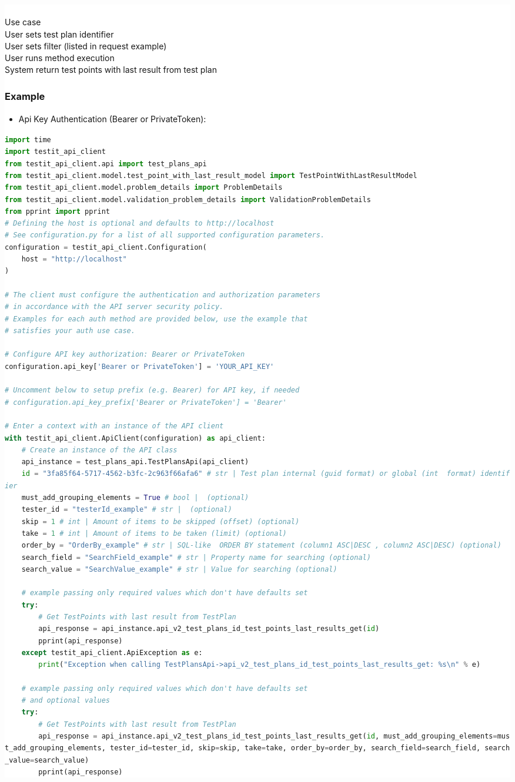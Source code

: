 <br>Use case  <br>User sets test plan identifier  <br>User sets filter (listed in request example)  <br>User runs method execution  <br>System return test points with last result from test plan

### Example

* Api Key Authentication (Bearer or PrivateToken):

```python
import time
import testit_api_client
from testit_api_client.api import test_plans_api
from testit_api_client.model.test_point_with_last_result_model import TestPointWithLastResultModel
from testit_api_client.model.problem_details import ProblemDetails
from testit_api_client.model.validation_problem_details import ValidationProblemDetails
from pprint import pprint
# Defining the host is optional and defaults to http://localhost
# See configuration.py for a list of all supported configuration parameters.
configuration = testit_api_client.Configuration(
    host = "http://localhost"
)

# The client must configure the authentication and authorization parameters
# in accordance with the API server security policy.
# Examples for each auth method are provided below, use the example that
# satisfies your auth use case.

# Configure API key authorization: Bearer or PrivateToken
configuration.api_key['Bearer or PrivateToken'] = 'YOUR_API_KEY'

# Uncomment below to setup prefix (e.g. Bearer) for API key, if needed
# configuration.api_key_prefix['Bearer or PrivateToken'] = 'Bearer'

# Enter a context with an instance of the API client
with testit_api_client.ApiClient(configuration) as api_client:
    # Create an instance of the API class
    api_instance = test_plans_api.TestPlansApi(api_client)
    id = "3fa85f64-5717-4562-b3fc-2c963f66afa6" # str | Test plan internal (guid format) or global (int  format) identifier
    must_add_grouping_elements = True # bool |  (optional)
    tester_id = "testerId_example" # str |  (optional)
    skip = 1 # int | Amount of items to be skipped (offset) (optional)
    take = 1 # int | Amount of items to be taken (limit) (optional)
    order_by = "OrderBy_example" # str | SQL-like  ORDER BY statement (column1 ASC|DESC , column2 ASC|DESC) (optional)
    search_field = "SearchField_example" # str | Property name for searching (optional)
    search_value = "SearchValue_example" # str | Value for searching (optional)

    # example passing only required values which don't have defaults set
    try:
        # Get TestPoints with last result from TestPlan
        api_response = api_instance.api_v2_test_plans_id_test_points_last_results_get(id)
        pprint(api_response)
    except testit_api_client.ApiException as e:
        print("Exception when calling TestPlansApi->api_v2_test_plans_id_test_points_last_results_get: %s\n" % e)

    # example passing only required values which don't have defaults set
    # and optional values
    try:
        # Get TestPoints with last result from TestPlan
        api_response = api_instance.api_v2_test_plans_id_test_points_last_results_get(id, must_add_grouping_elements=must_add_grouping_elements, tester_id=tester_id, skip=skip, take=take, order_by=order_by, search_field=search_field, search_value=search_value)
        pprint(api_response)
```